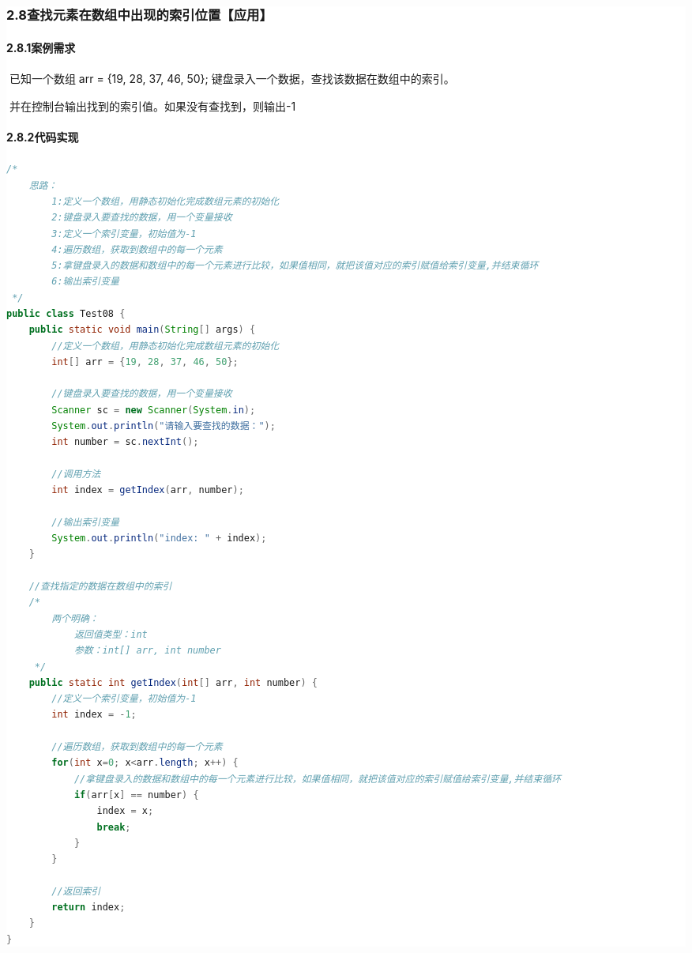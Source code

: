 ### 2.8查找元素在数组中出现的索引位置【应用】

#### 2.8.1案例需求

​	已知一个数组 arr = {19, 28, 37, 46, 50}; 键盘录入一个数据，查找该数据在数组中的索引。

​	并在控制台输出找到的索引值。如果没有查找到，则输出-1

#### 2.8.2代码实现

```java
/*
    思路：
        1:定义一个数组，用静态初始化完成数组元素的初始化
        2:键盘录入要查找的数据，用一个变量接收
        3:定义一个索引变量，初始值为-1
        4:遍历数组，获取到数组中的每一个元素
        5:拿键盘录入的数据和数组中的每一个元素进行比较，如果值相同，就把该值对应的索引赋值给索引变量,并结束循环
        6:输出索引变量
 */
public class Test08 {
    public static void main(String[] args) {
        //定义一个数组，用静态初始化完成数组元素的初始化
        int[] arr = {19, 28, 37, 46, 50};

        //键盘录入要查找的数据，用一个变量接收
        Scanner sc = new Scanner(System.in);
        System.out.println("请输入要查找的数据：");
        int number = sc.nextInt();

        //调用方法
        int index = getIndex(arr, number);

        //输出索引变量
        System.out.println("index: " + index);
    }

    //查找指定的数据在数组中的索引
    /*
        两个明确：
            返回值类型：int
            参数：int[] arr, int number
     */
    public static int getIndex(int[] arr, int number) {
        //定义一个索引变量，初始值为-1
        int index = -1;

        //遍历数组，获取到数组中的每一个元素
        for(int x=0; x<arr.length; x++) {
            //拿键盘录入的数据和数组中的每一个元素进行比较，如果值相同，就把该值对应的索引赋值给索引变量,并结束循环
            if(arr[x] == number) {
                index = x;
                break;
            }
        }

        //返回索引
        return index;
    }
}
```

